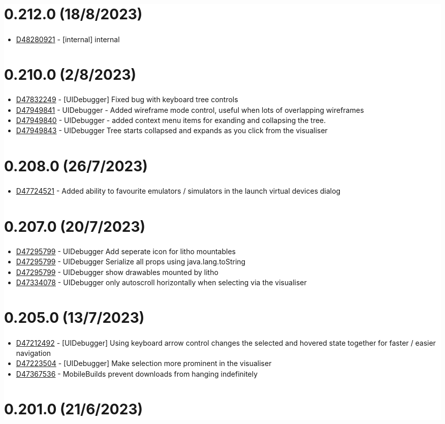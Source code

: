
# 0.212.0 (18/8/2023)

 * [D48280921](https://github.com/facebook/flipper/search?q=D48280921&type=Commits) -  [internal] internal


# 0.210.0 (2/8/2023)

 * [D47832249](https://github.com/facebook/flipper/search?q=D47832249&type=Commits) -  [UIDebugger] Fixed bug with keyboard tree controls
 * [D47949841](https://github.com/facebook/flipper/search?q=D47949841&type=Commits) -  UIDebugger - Added wireframe mode control, useful when lots of overlapping wireframes
 * [D47949840](https://github.com/facebook/flipper/search?q=D47949840&type=Commits) -  UIDebugger - added  context menu items for exanding and collapsing the tree.
 * [D47949843](https://github.com/facebook/flipper/search?q=D47949843&type=Commits) -  UIDebugger Tree starts collapsed and expands as you click from the visualiser


# 0.208.0 (26/7/2023)

 * [D47724521](https://github.com/facebook/flipper/search?q=D47724521&type=Commits) -  Added ability to favourite emulators / simulators in the launch virtual devices dialog


# 0.207.0 (20/7/2023)

 * [D47295799](https://github.com/facebook/flipper/search?q=D47295799&type=Commits) -  UIDebugger Add seperate icon for litho mountables
 * [D47295799](https://github.com/facebook/flipper/search?q=D47295799&type=Commits) -  UIDebugger Serialize all props using java.lang.toString
 * [D47295799](https://github.com/facebook/flipper/search?q=D47295799&type=Commits) -  UIDebugger show drawables mounted by litho
 * [D47334078](https://github.com/facebook/flipper/search?q=D47334078&type=Commits) -  UIDebugger only autoscroll horizontally when selecting via the visualiser


# 0.205.0 (13/7/2023)

 * [D47212492](https://github.com/facebook/flipper/search?q=D47212492&type=Commits) -  [UIDebugger] Using keyboard arrow control changes the selected and hovered state together for faster / easier navigation
 * [D47223504](https://github.com/facebook/flipper/search?q=D47223504&type=Commits) -  [UIDebugger] Make selection more prominent in the visualiser
 * [D47367536](https://github.com/facebook/flipper/search?q=D47367536&type=Commits) -  MobileBuilds prevent downloads from hanging indefinitely


# 0.201.0 (21/6/2023)

